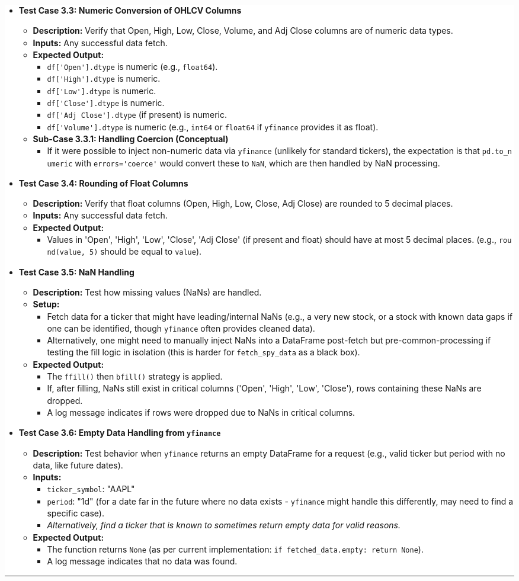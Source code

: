 *   **Test Case 3.3: Numeric Conversion of OHLCV Columns**
    *   **Description:** Verify that Open, High, Low, Close, Volume, and Adj Close columns are of numeric data types.
    *   **Inputs:** Any successful data fetch.
    *   **Expected Output:**
        *   `df['Open'].dtype` is numeric (e.g., `float64`).
        *   `df['High'].dtype` is numeric.
        *   `df['Low'].dtype` is numeric.
        *   `df['Close'].dtype` is numeric.
        *   `df['Adj Close'].dtype` (if present) is numeric.
        *   `df['Volume'].dtype` is numeric (e.g., `int64` or `float64` if `yfinance` provides it as float).
    *   **Sub-Case 3.3.1: Handling Coercion (Conceptual)**
        *   If it were possible to inject non-numeric data via `yfinance` (unlikely for standard tickers), the expectation is that `pd.to_numeric` with `errors='coerce'` would convert these to `NaN`, which are then handled by NaN processing.

*   **Test Case 3.4: Rounding of Float Columns**
    *   **Description:** Verify that float columns (Open, High, Low, Close, Adj Close) are rounded to 5 decimal places.
    *   **Inputs:** Any successful data fetch.
    *   **Expected Output:**
        *   Values in 'Open', 'High', 'Low', 'Close', 'Adj Close' (if present and float) should have at most 5 decimal places. (e.g., `round(value, 5)` should be equal to `value`).

*   **Test Case 3.5: NaN Handling**
    *   **Description:** Test how missing values (NaNs) are handled.
    *   **Setup:**
        *   Fetch data for a ticker that might have leading/internal NaNs (e.g., a very new stock, or a stock with known data gaps if one can be identified, though `yfinance` often provides cleaned data).
        *   Alternatively, one might need to manually inject NaNs into a DataFrame post-fetch but pre-common-processing if testing the fill logic in isolation (this is harder for `fetch_spy_data` as a black box).
    *   **Expected Output:**
        *   The `ffill()` then `bfill()` strategy is applied.
        *   If, after filling, NaNs still exist in critical columns ('Open', 'High', 'Low', 'Close'), rows containing these NaNs are dropped.
        *   A log message indicates if rows were dropped due to NaNs in critical columns.

*   **Test Case 3.6: Empty Data Handling from `yfinance`**
    *   **Description:** Test behavior when `yfinance` returns an empty DataFrame for a request (e.g., valid ticker but period with no data, like future dates).
    *   **Inputs:**
        *   `ticker_symbol`: "AAPL"
        *   `period`: "1d" (for a date far in the future where no data exists - `yfinance` might handle this differently, may need to find a specific case).
        *   *Alternatively, find a ticker that is known to sometimes return empty data for valid reasons.*
    *   **Expected Output:**
        *   The function returns `None` (as per current implementation: `if fetched_data.empty: return None`).
        *   A log message indicates that no data was found.

---
